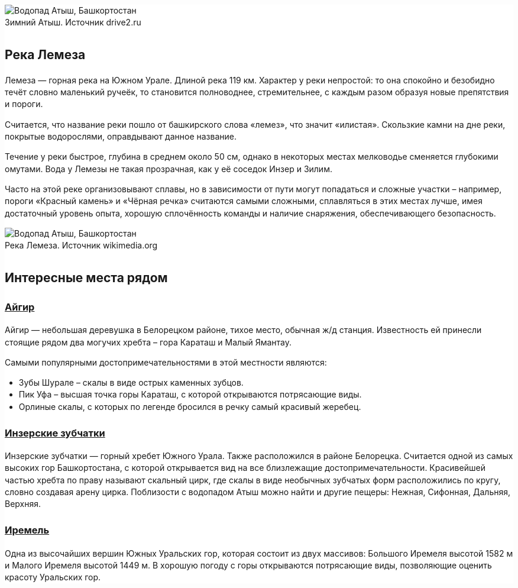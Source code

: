 <div class="Image__Small">
   <Image src="images/drive2.ru5.jpg" alt="Водопад Атыш, Башкортостан"/>
   <figcaption>Зимний Атыш. Источник drive2.ru</figcaption>
</div>




## Река Лемеза

Лемеза — горная река на Южном Урале. Длиной река 119 км. Характер у реки непростой: то она спокойно и безобидно течёт словно маленький ручеёк, то становится полноводнее, стремительнее, с каждым разом образуя новые препятствия и пороги.

Считается, что название реки пошло от башкирского слова «лемез», что значит «илистая». Скользкие камни на дне реки, покрытые водорослями, оправдывают данное название.

Течение у реки быстрое, глубина в среднем около 50 см, однако в некоторых местах мелководье сменяется глубокими омутами. Вода у Лемезы не такая прозрачная, как у её соседок Инзер и Зилим.

Часто на этой реке организовывают сплавы, но в зависимости от пути могут попадаться и сложные участки – например, пороги «Красный камень» и «Чёрная речка» считаются самыми сложными, сплавляться в этих местах лучше, имея достаточный уровень опыта, хорошую сплочённость команды и наличие снаряжения, обеспечивающего безопасность.

<div class="Image__Large">
   <Image src="images/Lemeza_river-wikimedia.org1.jpg" alt="Водопад Атыш, Башкортостан"/>
   <figcaption>Река Лемеза. Источник wikimedia.org</figcaption>
</div>


## Интересные места рядом 

### [Айгир](https://we-travel.today/rossiya/bashkortostan/ajgir/)
Айгир — небольшая деревушка в Белорецком районе, тихое место, обычная ж/д станция.
Известность ей принесли стоящие рядом два могучих хребта – гора Караташ и Малый Ямантау. 

Самыми популярными достопримечательностями в этой местности являются:
- Зубы Шурале – скалы в виде острых каменных зубцов. 
- Пик Уфа – высшая точка горы Караташ, с которой открываются потрясающие виды.
- Орлиные скалы, с которых по легенде бросился в речку самый красивый жеребец.

### [Инзерские зубчатки](https://we-travel.today/rossiya/bashkortostan/inzerskie-zubchatki/)
Инзерские зубчатки — горный хребет Южного Урала. 
Также расположился в районе Белорецка. Считается одной из самых высоких гор Башкортостана, с которой открывается вид на все близлежащие достопримечательности.
Красивейшей частью хребта по праву называют скальный цирк, где скалы в виде необычных зубчатых форм расположились по кругу, словно создавая арену цирка. 
Поблизости с водопадом Атыш можно найти и другие пещеры: Нежная, Сифонная, Дальняя, Верхняя.

### [Иремель](https://we-travel.today/rossiya/bashkortostan/gora-iremel/)
Одна из высочайших вершин Южных Уральских гор, которая состоит из двух массивов: Большого Иремеля высотой 1582 м и Малого Иремеля высотой 1449 м. В хорошую погоду с горы открываются потрясающие виды, позволяющие оценить красоту Уральских гор.

